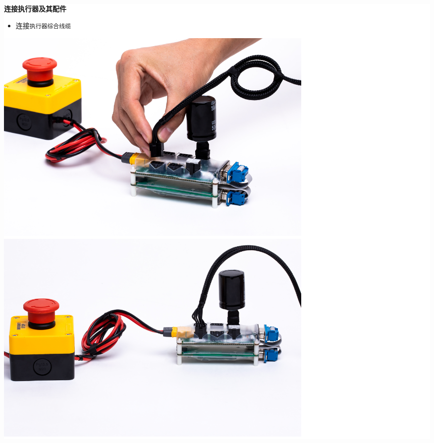 **连接执行器及其配件**

*   连接`执行器综合线缆`

<img src="../../img/cx.jpg" style="width:600px">
<img src="../../img/cwx.jpg" style="width:600px">
